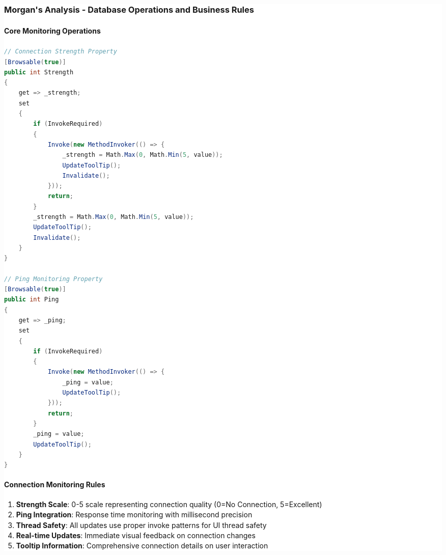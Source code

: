 ### **Morgan's Analysis - Database Operations and Business Rules**

#### **Core Monitoring Operations**
```csharp
// Connection Strength Property
[Browsable(true)]
public int Strength
{
    get => _strength;
    set
    {
        if (InvokeRequired)
        {
            Invoke(new MethodInvoker(() => {
                _strength = Math.Max(0, Math.Min(5, value));
                UpdateToolTip();
                Invalidate();
            }));
            return;
        }
        _strength = Math.Max(0, Math.Min(5, value));
        UpdateToolTip();
        Invalidate();
    }
}

// Ping Monitoring Property  
[Browsable(true)]
public int Ping
{
    get => _ping;
    set
    {
        if (InvokeRequired)
        {
            Invoke(new MethodInvoker(() => {
                _ping = value;
                UpdateToolTip();
            }));
            return;
        }
        _ping = value;
        UpdateToolTip();
    }
}
```

#### **Connection Monitoring Rules**
1. **Strength Scale**: 0-5 scale representing connection quality (0=No Connection, 5=Excellent)
2. **Ping Integration**: Response time monitoring with millisecond precision
3. **Thread Safety**: All updates use proper invoke patterns for UI thread safety
4. **Real-time Updates**: Immediate visual feedback on connection changes
5. **Tooltip Information**: Comprehensive connection details on user interaction

